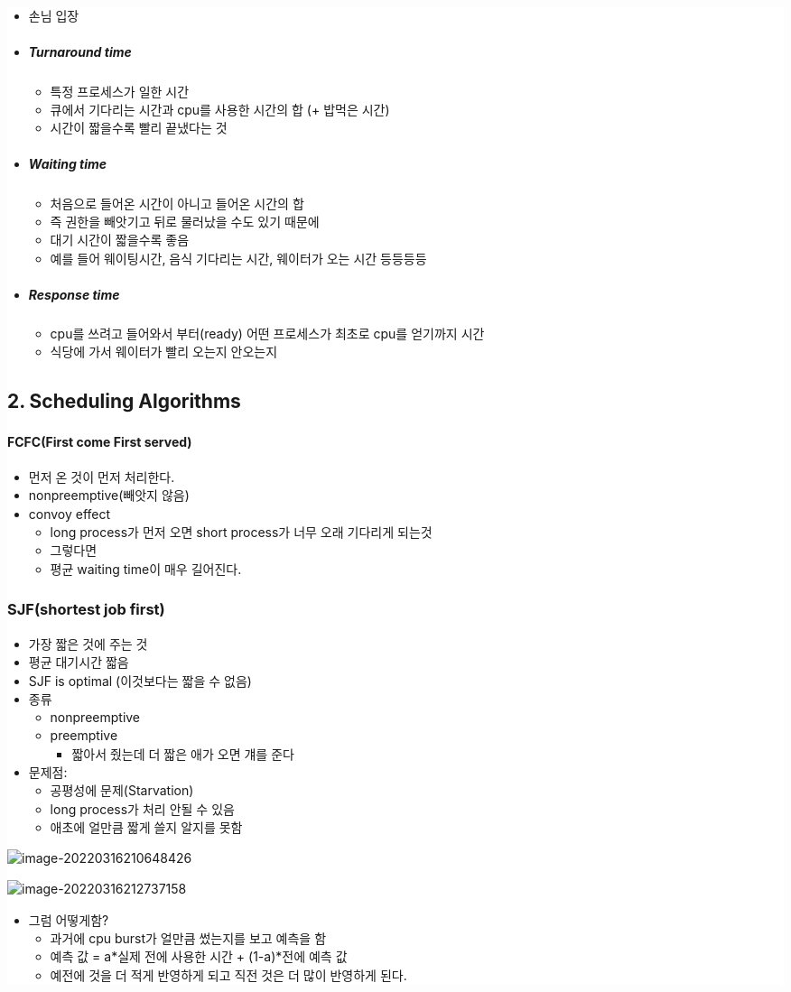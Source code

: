 - 손님 입장

- ##### Turnaround time

  - 특정 프로세스가 일한 시간
  - 큐에서 기다리는 시간과 cpu를 사용한 시간의 합 (+ 밥먹은 시간)
  - 시간이 짧을수록 빨리 끝냈다는 것

- ##### Waiting time

  - 처음으로 들어온 시간이 아니고 들어온 시간의 합
  - 즉 권한을 빼앗기고 뒤로 물러났을 수도 있기 때문에
  - 대기 시간이 짧을수록 좋음
  - 예를 들어 웨이팅시간, 음식 기다리는 시간, 웨이터가 오는 시간 등등등등

- ##### Response time

  - cpu를 쓰려고 들어와서 부터(ready) 어떤 프로세스가 최초로 cpu를 얻기까지 시간
  - 식당에 가서 웨이터가 빨리 오는지 안오는지



## 2. Scheduling Algorithms

#### FCFC(First come First served)

- 먼저 온 것이 먼저 처리한다.
- nonpreemptive(빼앗지 않음)
- convoy effect
  - long process가 먼저 오면 short process가 너무 오래 기다리게 되는것
  - 그렇다면
  - 평균 waiting time이 매우 길어진다.



### SJF(shortest job first)

- 가장 짧은 것에 주는 것
- 평균 대기시간 짧음
- SJF is optimal (이것보다는 짧을 수 없음)
- 종류
  - nonpreemptive
  - preemptive
    - 짧아서 줬는데 더 짧은 애가 오면 걔를 준다
- 문제점:
  - 공평성에 문제(Starvation)
  - long process가  처리 안될 수 있음
  - 애초에 얼만큼 짧게 쓸지 알지를 못함

![image-20220316210648426](C:\Users\JHK_ssafy\AppData\Roaming\Typora\typora-user-images\image-20220316210648426.png)

![image-20220316212737158](C:\Users\JHK_ssafy\AppData\Roaming\Typora\typora-user-images\image-20220316212737158.png)

- 그럼 어떻게함?
  - 과거에 cpu burst가 얼만큼 썼는지를 보고 예측을 함
  - 예측 값 = a*실제 전에 사용한 시간 + (1-a)\*전에 예측 값
  - 예전에 것을 더 적게 반영하게 되고 직전 것은 더 많이 반영하게 된다. 
